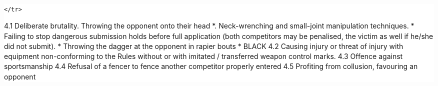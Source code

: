     </tr>
   </thead>
   <tbody>
    <tr>
      <td>4.1
      </td>
      <td>Deliberate brutality. Throwing the opponent onto their head *. Neck-wrenching and small-joint manipulation techniques. * Failing to stop dangerous submission holds before full application (both competitors may be penalised, the victim as well if he/she did not submit). * Throwing the dagger at the opponent in rapier bouts *
      </td>
      <td>
      </td>
      <td rowspan="5" bgcolor="#787878">BLACK
      </td>
    </tr>
    <tr>
      <td>4.2
      </td>
      <td>Causing injury or threat of injury with equipment non-conforming to the Rules without or with imitated / transferred weapon control marks.
      </td>
      <td>
      </td>
    </tr>
    <tr>
      <td>4.3
      </td>
      <td>Offence against sportsmanship
      </td>
      <td>
      </td>
    </tr>
    <tr>
      <td>4.4
      </td>
      <td>Refusal of a fencer to fence another competitor properly entered
      </td>
      <td>
      </td>
    </tr>
    <tr>
      <td>4.5
      </td>
      <td>Profiting from collusion, favouring an opponent
      </td>
      <td>
      </td>
    </tr>
  </tbody>
</table>
